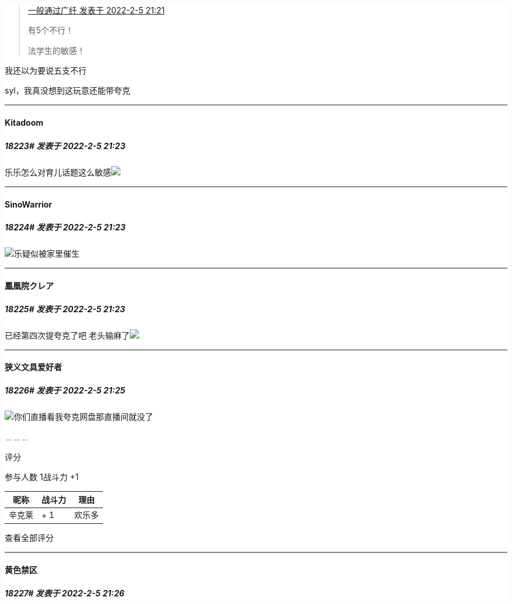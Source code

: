 <blockquote><a href="httphttps://bbs.saraba1st.com/2b/forum.php?mod=redirect&amp;goto=findpost&amp;pid=54560448&amp;ptid=2045155" target="_blank">一般通过广纤 发表于 2022-2-5 21:21</a>

有5个不行！

法学生的敏感！</blockquote>
我还以为要说五支不行

syl，我真没想到这玩意还能带夸克

*****

####  Kitadoom  
##### 18223#       发表于 2022-2-5 21:23

乐乐怎么对育儿话题这么敏感<img src="https://static.saraba1st.com/image/smiley/face2017/169.gif" referrerpolicy="no-referrer">

*****

####  SinoWarrior  
##### 18224#       发表于 2022-2-5 21:23

<img src="https://static.saraba1st.com/image/smiley/face2017/067.png" referrerpolicy="no-referrer">乐疑似被家里催生

*****

####  鳳凰院クレア  
##### 18225#       发表于 2022-2-5 21:23

已经第四次提夸克了吧 老头输麻了<img src="https://static.saraba1st.com/image/smiley/face2017/067.png" referrerpolicy="no-referrer">

*****

####  狭义文具爱好者  
##### 18226#       发表于 2022-2-5 21:25

<img src="https://static.saraba1st.com/image/smiley/face2017/066.png" referrerpolicy="no-referrer">你们直播看我夸克网盘那直播间就没了

﹍﹍﹍

评分

 参与人数 1战斗力 +1

|昵称|战斗力|理由|
|----|---|---|
| 辛克莱| + 1|欢乐多|

查看全部评分

*****

####  黄色禁区  
##### 18227#       发表于 2022-2-5 21:26

